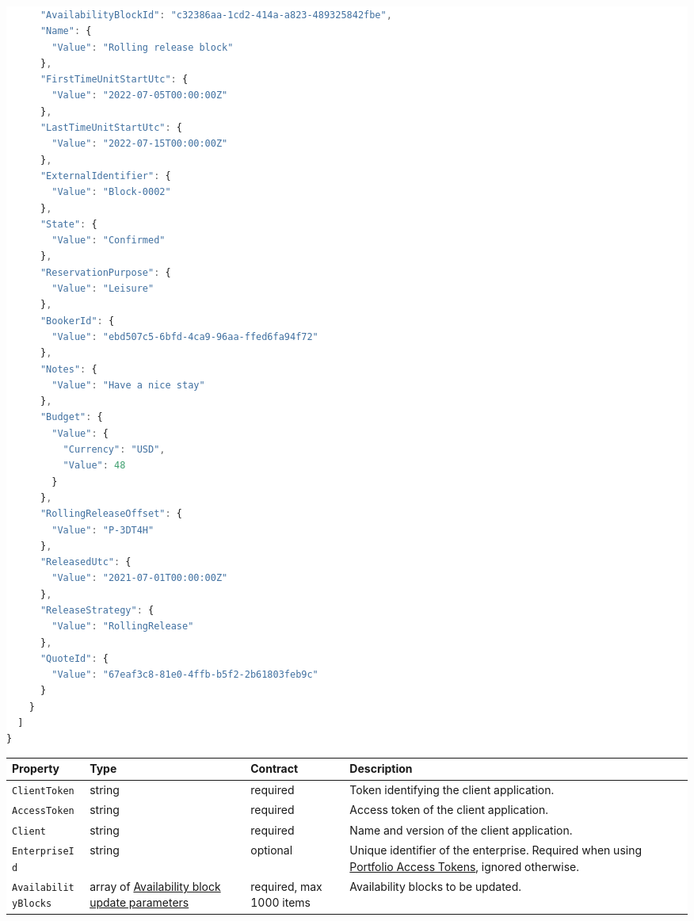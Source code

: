 ```javascript
      "AvailabilityBlockId": "c32386aa-1cd2-414a-a823-489325842fbe",
      "Name": {
        "Value": "Rolling release block"
      },
      "FirstTimeUnitStartUtc": {
        "Value": "2022-07-05T00:00:00Z"
      },
      "LastTimeUnitStartUtc": {
        "Value": "2022-07-15T00:00:00Z"
      },
      "ExternalIdentifier": {
        "Value": "Block-0002"
      },
      "State": {
        "Value": "Confirmed"
      },
      "ReservationPurpose": {
        "Value": "Leisure"
      },
      "BookerId": {
        "Value": "ebd507c5-6bfd-4ca9-96aa-ffed6fa94f72"
      },
      "Notes": {
        "Value": "Have a nice stay"
      },
      "Budget": {
        "Value": {
          "Currency": "USD",
          "Value": 48
        }
      },
      "RollingReleaseOffset": {
        "Value": "P-3DT4H"
      },
      "ReleasedUtc": {
        "Value": "2021-07-01T00:00:00Z"
      },
      "ReleaseStrategy": {
        "Value": "RollingRelease"
      },
      "QuoteId": {
        "Value": "67eaf3c8-81e0-4ffb-b5f2-2b61803feb9c"
      }
    }
  ]
}
```

| Property | Type | Contract | Description |
| :-- | :-- | :-- | :-- |
| `ClientToken` | string | required | Token identifying the client application. |
| `AccessToken` | string | required | Access token of the client application. |
| `Client` | string | required | Name and version of the client application. |
| `EnterpriseId` | string | optional | Unique identifier of the enterprise. Required when using [Portfolio Access Tokens](../guidelines/multi-property.md), ignored otherwise. |
| `AvailabilityBlocks` | array of [Availability block update parameters](availabilityblocks.md#availability-block-update-parameters) | required, max 1000 items | Availability blocks to be updated. |

